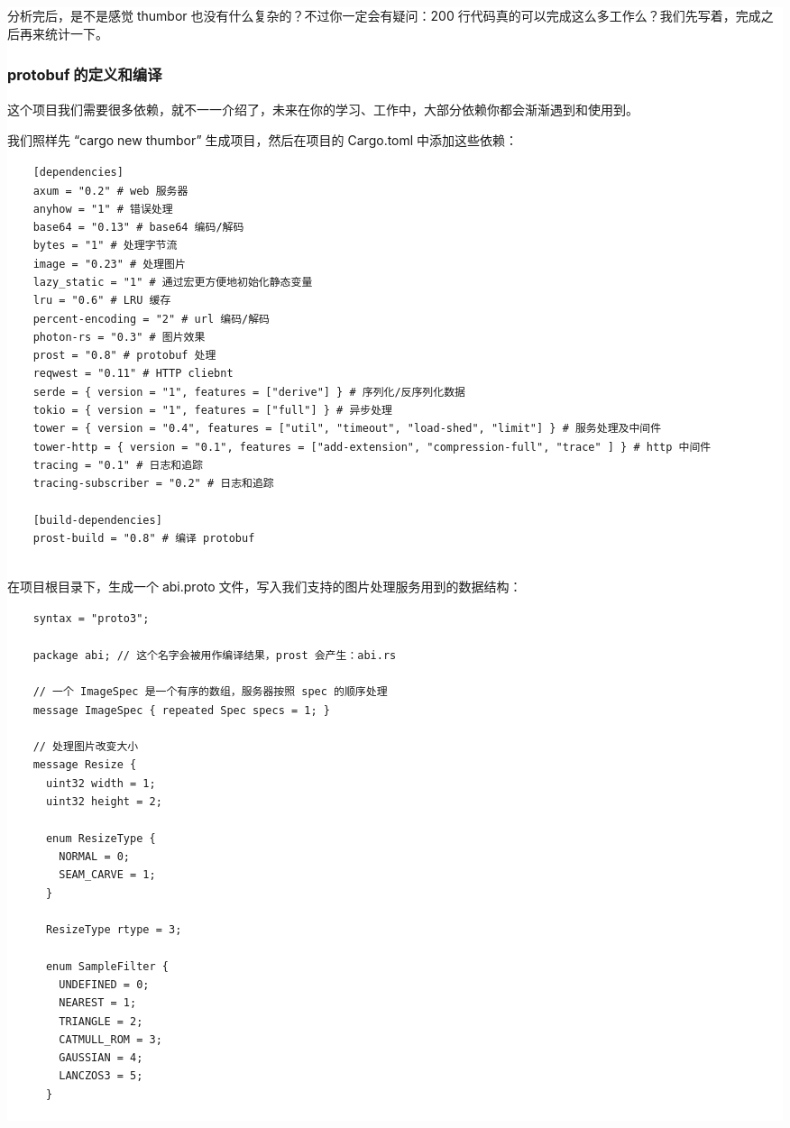 分析完后，是不是感觉 thumbor 也没有什么复杂的？不过你一定会有疑问：200 行代码真的可以完成这么多工作么？我们先写着，完成之后再来统计一下。

### protobuf 的定义和编译

这个项目我们需要很多依赖，就不一一介绍了，未来在你的学习、工作中，大部分依赖你都会渐渐遇到和使用到。

我们照样先 “cargo new thumbor” 生成项目，然后在项目的 Cargo.toml 中添加这些依赖：

```
    [dependencies]
    axum = "0.2" # web 服务器
    anyhow = "1" # 错误处理
    base64 = "0.13" # base64 编码/解码
    bytes = "1" # 处理字节流
    image = "0.23" # 处理图片
    lazy_static = "1" # 通过宏更方便地初始化静态变量
    lru = "0.6" # LRU 缓存
    percent-encoding = "2" # url 编码/解码
    photon-rs = "0.3" # 图片效果
    prost = "0.8" # protobuf 处理
    reqwest = "0.11" # HTTP cliebnt
    serde = { version = "1", features = ["derive"] } # 序列化/反序列化数据
    tokio = { version = "1", features = ["full"] } # 异步处理
    tower = { version = "0.4", features = ["util", "timeout", "load-shed", "limit"] } # 服务处理及中间件
    tower-http = { version = "0.1", features = ["add-extension", "compression-full", "trace" ] } # http 中间件
    tracing = "0.1" # 日志和追踪
    tracing-subscriber = "0.2" # 日志和追踪
    
    [build-dependencies]
    prost-build = "0.8" # 编译 protobuf
    

```

在项目根目录下，生成一个 abi.proto 文件，写入我们支持的图片处理服务用到的数据结构：

```
    syntax = "proto3";
    
    package abi; // 这个名字会被用作编译结果，prost 会产生：abi.rs
    
    // 一个 ImageSpec 是一个有序的数组，服务器按照 spec 的顺序处理
    message ImageSpec { repeated Spec specs = 1; }
    
    // 处理图片改变大小
    message Resize {
      uint32 width = 1;
      uint32 height = 2;
    
      enum ResizeType {
        NORMAL = 0;
        SEAM_CARVE = 1;
      }
    
      ResizeType rtype = 3;
    
      enum SampleFilter {
        UNDEFINED = 0;
        NEAREST = 1;
        TRIANGLE = 2;
        CATMULL_ROM = 3;
        GAUSSIAN = 4;
        LANCZOS3 = 5;
      }
    
```